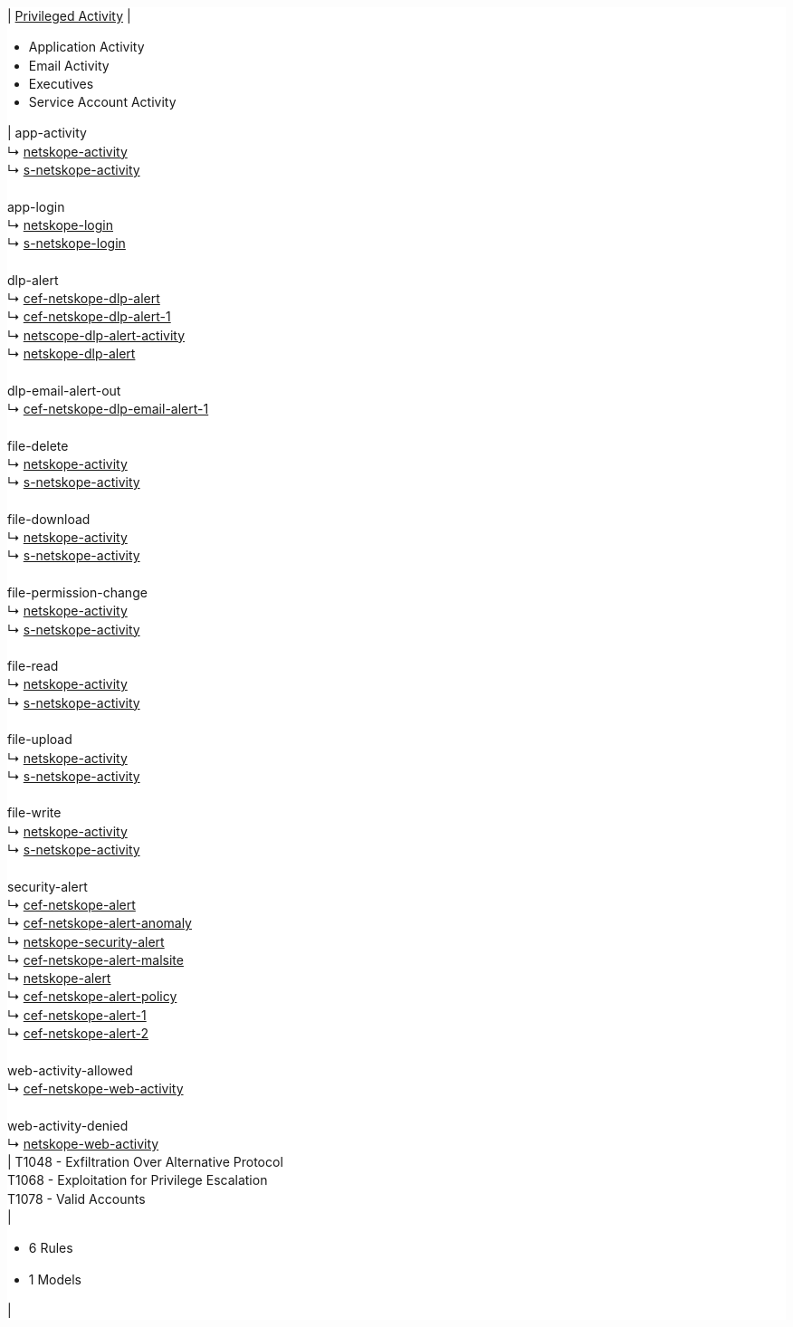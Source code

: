 |     [Privileged Activity](../UseCases/usecase_privileged_activity.md)     | <ul><li>Application Activity</li><li>Email Activity</li><li>Executives</li><li>Service Account Activity</li></ul>                                                                                                                                                                                          |  app-activity<br> ↳ [netskope-activity](../Parsers/parserContent_netskope-activity.md)<br> ↳ [s-netskope-activity](../Parsers/parserContent_s-netskope-activity.md)<br><br> app-login<br> ↳ [netskope-login](../Parsers/parserContent_netskope-login.md)<br> ↳ [s-netskope-login](../Parsers/parserContent_s-netskope-login.md)<br><br> dlp-alert<br> ↳ [cef-netskope-dlp-alert](../Parsers/parserContent_cef-netskope-dlp-alert.md)<br> ↳ [cef-netskope-dlp-alert-1](../Parsers/parserContent_cef-netskope-dlp-alert-1.md)<br> ↳ [netscope-dlp-alert-activity](../Parsers/parserContent_netscope-dlp-alert-activity.md)<br> ↳ [netskope-dlp-alert](../Parsers/parserContent_netskope-dlp-alert.md)<br><br> dlp-email-alert-out<br> ↳ [cef-netskope-dlp-email-alert-1](../Parsers/parserContent_cef-netskope-dlp-email-alert-1.md)<br><br> file-delete<br> ↳ [netskope-activity](../Parsers/parserContent_netskope-activity.md)<br> ↳ [s-netskope-activity](../Parsers/parserContent_s-netskope-activity.md)<br><br> file-download<br> ↳ [netskope-activity](../Parsers/parserContent_netskope-activity.md)<br> ↳ [s-netskope-activity](../Parsers/parserContent_s-netskope-activity.md)<br><br> file-permission-change<br> ↳ [netskope-activity](../Parsers/parserContent_netskope-activity.md)<br> ↳ [s-netskope-activity](../Parsers/parserContent_s-netskope-activity.md)<br><br> file-read<br> ↳ [netskope-activity](../Parsers/parserContent_netskope-activity.md)<br> ↳ [s-netskope-activity](../Parsers/parserContent_s-netskope-activity.md)<br><br> file-upload<br> ↳ [netskope-activity](../Parsers/parserContent_netskope-activity.md)<br> ↳ [s-netskope-activity](../Parsers/parserContent_s-netskope-activity.md)<br><br> file-write<br> ↳ [netskope-activity](../Parsers/parserContent_netskope-activity.md)<br> ↳ [s-netskope-activity](../Parsers/parserContent_s-netskope-activity.md)<br><br> security-alert<br> ↳ [cef-netskope-alert](../Parsers/parserContent_cef-netskope-alert.md)<br> ↳ [cef-netskope-alert-anomaly](../Parsers/parserContent_cef-netskope-alert-anomaly.md)<br> ↳ [netskope-security-alert](../Parsers/parserContent_netskope-security-alert.md)<br> ↳ [cef-netskope-alert-malsite](../Parsers/parserContent_cef-netskope-alert-malsite.md)<br> ↳ [netskope-alert](../Parsers/parserContent_netskope-alert.md)<br> ↳ [cef-netskope-alert-policy](../Parsers/parserContent_cef-netskope-alert-policy.md)<br> ↳ [cef-netskope-alert-1](../Parsers/parserContent_cef-netskope-alert-1.md)<br> ↳ [cef-netskope-alert-2](../Parsers/parserContent_cef-netskope-alert-2.md)<br><br> web-activity-allowed<br> ↳ [cef-netskope-web-activity](../Parsers/parserContent_cef-netskope-web-activity.md)<br><br> web-activity-denied<br> ↳ [netskope-web-activity](../Parsers/parserContent_netskope-web-activity.md)<br> | T1048 - Exfiltration Over Alternative Protocol<br>T1068 - Exploitation for Privilege Escalation<br>T1078 - Valid Accounts<br>                                                                                                                      | <ul><li>6 Rules</li></ul><ul><li>1 Models</li></ul>   |